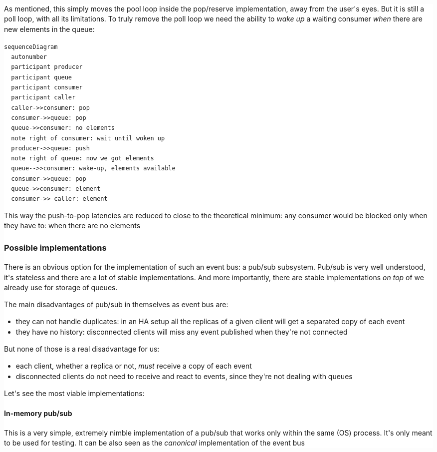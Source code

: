 As mentioned, this simply moves the pool loop inside the pop/reserve implementation, away from the user's eyes. But it
is still a poll loop, with all its limitations. To truly remove the poll loop we need the ability to _wake up_ a waiting
consumer _when_ there are new elements in the queue:

  ```mermaid
  sequenceDiagram
    autonumber
    participant producer
    participant queue
    participant consumer
    participant caller
    caller->>consumer: pop
    consumer->>queue: pop
    queue->>consumer: no elements
    note right of consumer: wait until woken up
    producer->>queue: push
    note right of queue: now we got elements
    queue-->>consumer: wake-up, elements available 
    consumer->>queue: pop
    queue->>consumer: element
    consumer->> caller: element
  ``` 
 
This way the push-to-pop latencies are reduced to close to the theoretical minimum: any consumer would be blocked only when
they have to: when there are no elements

### Possible implementations
There is an obvious option for the implementation of such an event bus: a pub/sub subsystem. Pub/sub is very well understood, 
it's stateless and there are a lot of stable implementations. And more importantly, there are stable implementations _on top_
of we already use for storage of queues.

The main disadvantages of pub/sub in themselves as event bus are:
* they can not handle duplicates: in an HA setup all the replicas of a given client will get a separated copy of each event
* they have no history: disconnected clients will miss any event published when they're not connected

But none of those is a real disadvantage for us:
* each client, whether a replica or not, _must_ receive a copy of each event
* disconnected clients do not need to receive and react to events, since they're not dealing with queues

Let's see the most viable implementations:
#### In-memory pub/sub
This is a very simple, extremely nimble implementation of a pub/sub that works only within the same (OS) process. It's only 
meant to be used for testing. It can be also seen as the _canonical_ implementation of the event bus
